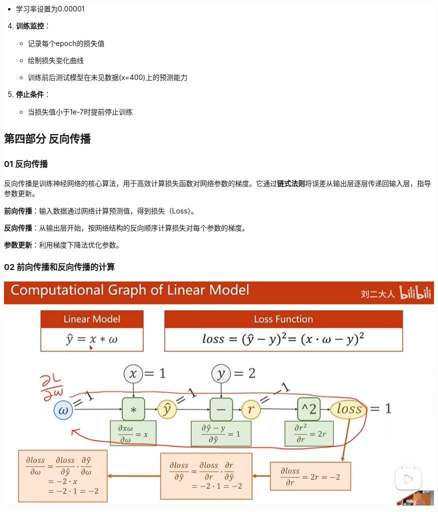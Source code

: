    * 学习率设置为0.00001

4. **训练监控**：

   * 记录每个epoch的损失值

   * 绘制损失变化曲线

   * 训练前后测试模型在未见数据(x=400)上的预测能力

5. **停止条件**：

   * 当损失值小于1e-7时提前停止训练



## 第四部分 反向传播

### 01 反向传播

反向传播是训练神经网络的核心算法，用于高效计算损失函数对网络参数的梯度。它通过**链式法则**将误差从输出层逐层传递回输入层，指导参数更新。

**前向传播**：输入数据通过网络计算预测值，得到损失（Loss）。

**反向传播**：从输出层开始，按网络结构的反向顺序计算损失对每个参数的梯度。

**参数更新**：利用梯度下降法优化参数。

### 02 前向传播和反向传播的计算

![](images/image-2.png)


